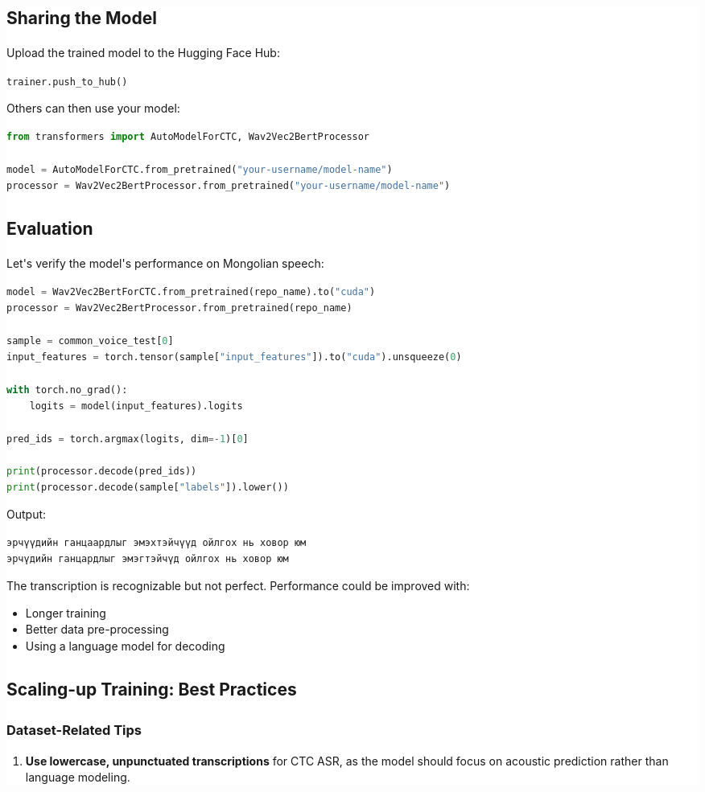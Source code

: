 ## Sharing the Model

Upload the trained model to the Hugging Face Hub:

```python
trainer.push_to_hub()
```

Others can then use your model:

```python
from transformers import AutoModelForCTC, Wav2Vec2BertProcessor

model = AutoModelForCTC.from_pretrained("your-username/model-name")
processor = Wav2Vec2BertProcessor.from_pretrained("your-username/model-name")
```

## Evaluation

Let's verify the model's performance on Mongolian speech:

```python
model = Wav2Vec2BertForCTC.from_pretrained(repo_name).to("cuda")
processor = Wav2Vec2BertProcessor.from_pretrained(repo_name)

sample = common_voice_test[0]
input_features = torch.tensor(sample["input_features"]).to("cuda").unsqueeze(0)

with torch.no_grad():
    logits = model(input_features).logits

pred_ids = torch.argmax(logits, dim=-1)[0]

print(processor.decode(pred_ids))
print(processor.decode(sample["labels"]).lower())
```

Output:
```
эрчүүдийн ганцаардлыг эмэхтэйчүүд ойлгох нь ховор юм
эрчүдийн ганцардлыг эмэгтэйчүд ойлгох нь ховор юм
```

The transcription is recognizable but not perfect. Performance could be improved with:
- Longer training
- Better data pre-processing
- Using a language model for decoding

## Scaling-up Training: Best Practices

### Dataset-Related Tips

1. **Use lowercase, unpunctuated transcriptions** for CTC ASR, as the model should focus on acoustic prediction rather than language modeling.
